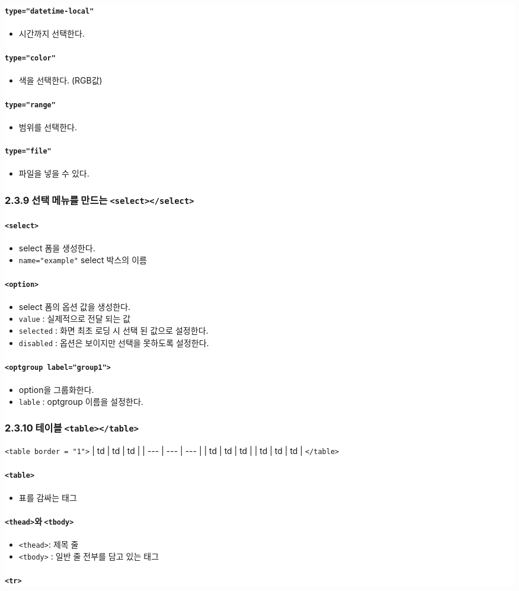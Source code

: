 #### `type="datetime-local"`

- 시간까지 선택한다.

#### `type="color"`

- 색을 선택한다. (RGB값)

#### `type="range"`

- 범위를 선택한다.

#### `type="file"`

- 파일을 넣을 수 있다.

### 2.3.9 선택 메뉴를 만드는 `<select></select>`

#### `<select>`

- select 폼을 생성한다.
- `name="example"` select 박스의 이름

#### `<option>`

- select 폼의 옵션 값을 생성한다.
- `value` : 실제적으로 전달 되는 값
- `selected` : 화면 최초 로딩 시 선택 된 값으로 설정한다.
- `disabled` : 옵션은 보이지만 선택을 못하도록 설정한다.

#### `<optgroup label="group1">`

- option을 그룹화한다.
- `lable` : optgroup 이름을 설정한다.

### 2.3.10 테이블 `<table></table>`

`<table border = "1">`
| td | td | td |
| --- | --- | --- |
| td | td | td |
| td | td | td |
`</table>`

#### `<table>`

- 표를 감싸는 태그

#### `<thead>`와 `<tbody>`

- `<thead>`: 제목 줄
- `<tbody>` : 일반 줄 전부를 담고 있는 태그

#### `<tr>`
